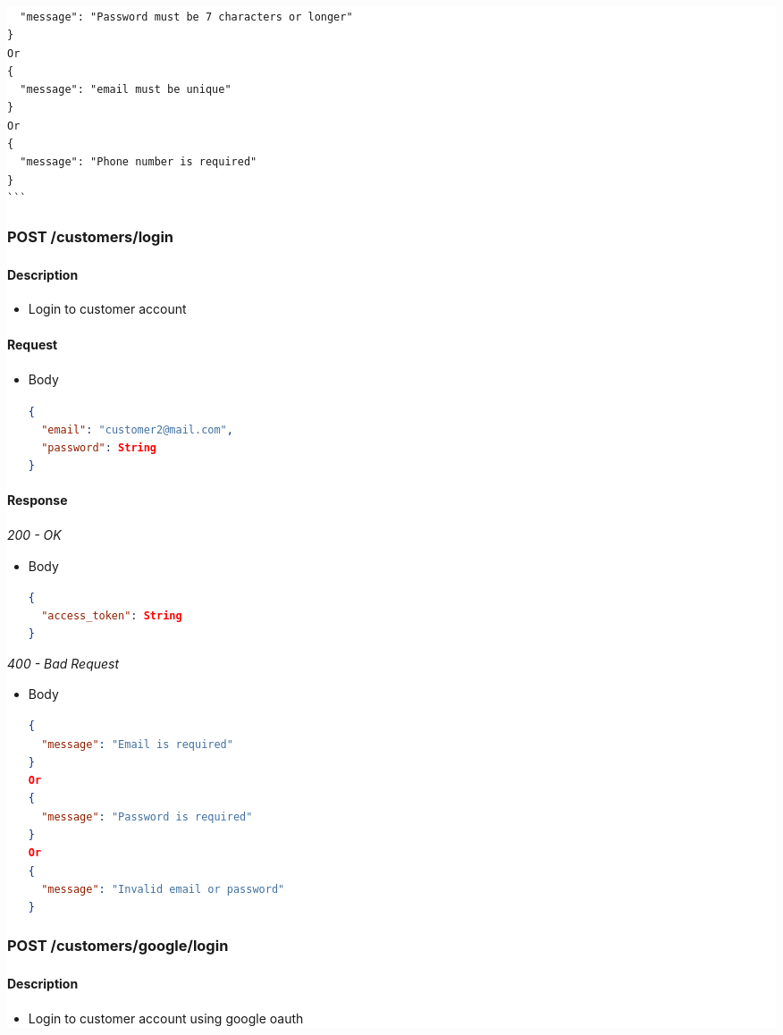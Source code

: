       "message": "Password must be 7 characters or longer"
    }
    Or
    {
      "message": "email must be unique"
    }
    Or
    {
      "message": "Phone number is required"
    }
    ```

### POST /customers/login
#### Description
- Login to customer account

#### Request
- Body
    ```json
    {
      "email": "customer2@mail.com",
      "password": String
    }
    ```
#### Response
_200 - OK_
- Body
    ```json
    {
      "access_token": String
    }
    ```
_400 - Bad Request_
- Body
    ```json
    {
      "message": "Email is required"
    }
    Or
    {
      "message": "Password is required"
    }
    Or
    {
      "message": "Invalid email or password"
    }
    ```

### POST /customers/google/login
#### Description
- Login to customer account using google oauth
